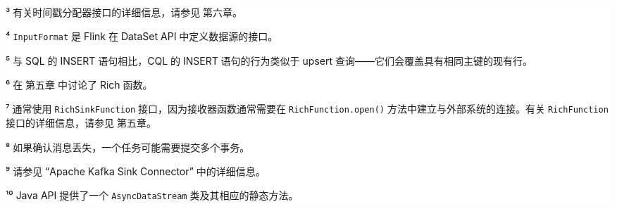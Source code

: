 ³ 有关时间戳分配器接口的详细信息，请参见 第六章。

⁴ `InputFormat` 是 Flink 在 DataSet API 中定义数据源的接口。

⁵ 与 SQL 的 INSERT 语句相比，CQL 的 INSERT 语句的行为类似于 upsert 查询——它们会覆盖具有相同主键的现有行。

⁶ 在 第五章 中讨论了 Rich 函数。

⁷ 通常使用 `RichSinkFunction` 接口，因为接收器函数通常需要在 `RichFunction.open()` 方法中建立与外部系统的连接。有关 `RichFunction` 接口的详细信息，请参见 第五章。

⁸ 如果确认消息丢失，一个任务可能需要提交多个事务。

⁹ 请参见 “Apache Kafka Sink Connector” 中的详细信息。

¹⁰ Java API 提供了一个 `AsyncDataStream` 类及其相应的静态方法。
